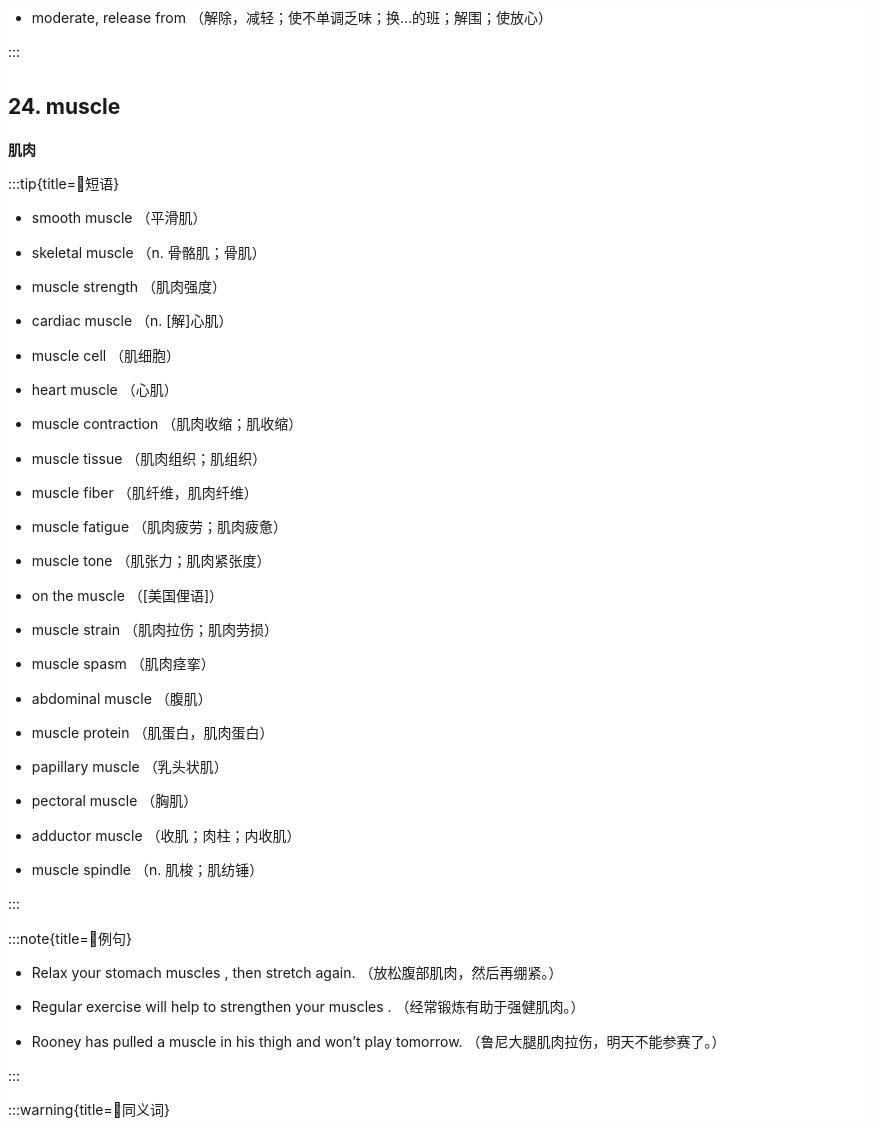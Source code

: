 - moderate, release from （解除，减轻；使不单调乏味；换…的班；解围；使放心）

:::


## 24. muscle

**肌肉**

:::tip{title=🤩短语}

- smooth muscle （平滑肌）

- skeletal muscle （n. 骨骼肌；骨肌）

- muscle strength （肌肉强度）

- cardiac muscle （n. [解]心肌）

- muscle cell （肌细胞）

- heart muscle （心肌）

- muscle contraction （肌肉收缩；肌收缩）

- muscle tissue （肌肉组织；肌组织）

- muscle fiber （肌纤维，肌肉纤维）

- muscle fatigue （肌肉疲劳；肌肉疲惫）

- muscle tone （肌张力；肌肉紧张度）

- on the muscle （[美国俚语]）

- muscle strain （肌肉拉伤；肌肉劳损）

- muscle spasm （肌肉痉挛）

- abdominal muscle （腹肌）

- muscle protein （肌蛋白，肌肉蛋白）

- papillary muscle （乳头状肌）

- pectoral muscle （胸肌）

- adductor muscle （收肌；肉柱；内收肌）

- muscle spindle （n. 肌梭；肌纺锤）

:::

:::note{title=🎤例句}

- Relax your stomach muscles , then stretch again. （放松腹部肌肉，然后再绷紧。）

- Regular exercise will help to strengthen your muscles . （经常锻炼有助于强健肌肉。）

- Rooney has pulled a muscle in his thigh and won’t play tomorrow. （鲁尼大腿肌肉拉伤，明天不能参赛了。）

:::

:::warning{title=🤔同义词}
